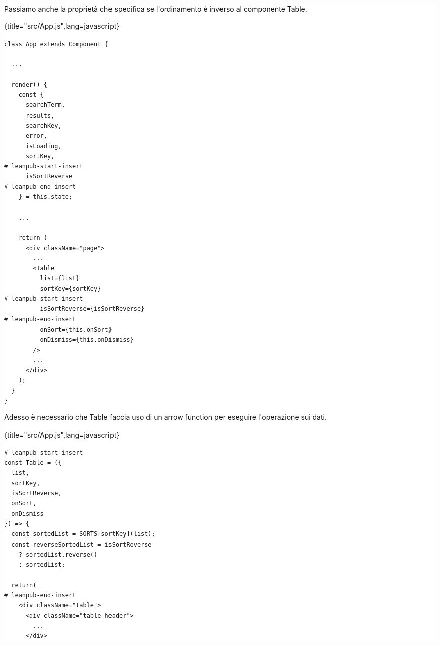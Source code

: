 Passiamo anche la proprietà che specifica se l'ordinamento è inverso al componente Table.

{title="src/App.js",lang=javascript}
~~~~~~~~
class App extends Component {

  ...

  render() {
    const {
      searchTerm,
      results,
      searchKey,
      error,
      isLoading,
      sortKey,
# leanpub-start-insert
      isSortReverse
# leanpub-end-insert
    } = this.state;

    ...

    return (
      <div className="page">
        ...
        <Table
          list={list}
          sortKey={sortKey}
# leanpub-start-insert
          isSortReverse={isSortReverse}
# leanpub-end-insert
          onSort={this.onSort}
          onDismiss={this.onDismiss}
        />
        ...
      </div>
    );
  }
}
~~~~~~~~

Adesso è necessario che Table faccia uso di un arrow function per eseguire l'operazione sui dati.

{title="src/App.js",lang=javascript}
~~~~~~~~
# leanpub-start-insert
const Table = ({
  list,
  sortKey,
  isSortReverse,
  onSort,
  onDismiss
}) => {
  const sortedList = SORTS[sortKey](list);
  const reverseSortedList = isSortReverse
    ? sortedList.reverse()
    : sortedList;

  return(
# leanpub-end-insert
    <div className="table">
      <div className="table-header">
        ...
      </div>
~~~~~~~~